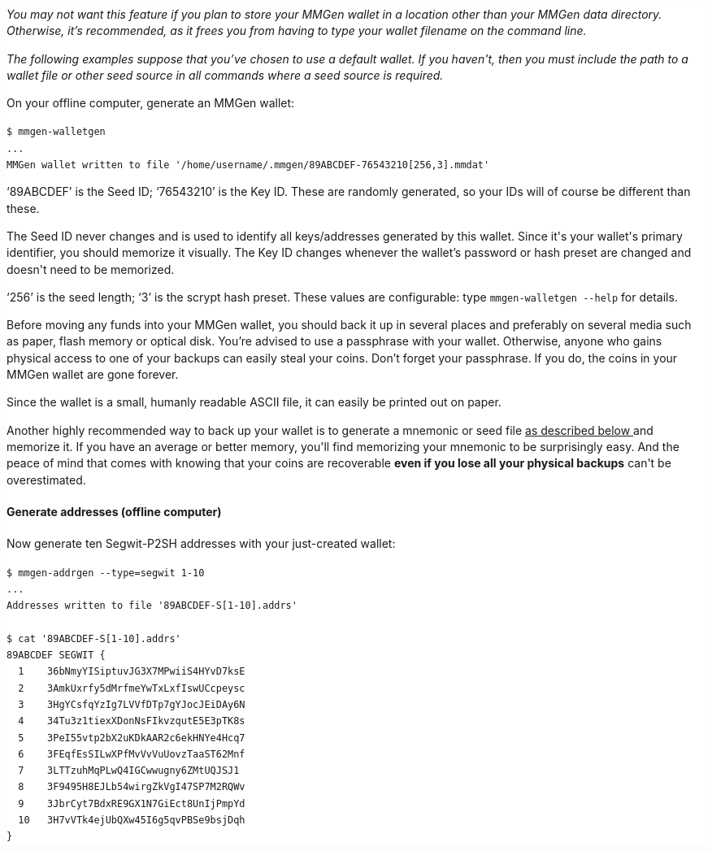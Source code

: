 *You may not want this feature if you plan to store your MMGen wallet in a
location other than your MMGen data directory.  Otherwise, it’s recommended,
as it frees you from having to type your wallet filename on the command line.*

*The following examples suppose that you’ve chosen to use a default wallet.
If you haven't, then you must include the path to a wallet file or other seed
source in all commands where a seed source is required.*

On your offline computer, generate an MMGen wallet:

	$ mmgen-walletgen
	...
	MMGen wallet written to file '/home/username/.mmgen/89ABCDEF-76543210[256,3].mmdat'

‘89ABCDEF’ is the Seed ID; ‘76543210’ is the Key ID. These are randomly
generated, so your IDs will of course be different than these.

The Seed ID never changes and is used to identify all keys/addresses generated
by this wallet.  Since it's your wallet's primary identifier, you should
memorize it visually.  The Key ID changes whenever the wallet’s password or hash
preset are changed and doesn't need to be memorized.

‘256’ is the seed length; ‘3’ is the scrypt hash preset.  These values are
configurable: type `mmgen-walletgen --help` for details.

Before moving any funds into your MMGen wallet, you should back it up in several
places and preferably on several media such as paper, flash memory or optical
disk.  You’re advised to use a passphrase with your wallet.  Otherwise, anyone
who gains physical access to one of your backups can easily steal your coins.
Don’t forget your passphrase.  If you do, the coins in your MMGen wallet are
gone forever.

Since the wallet is a small, humanly readable ASCII file, it can easily be
printed out on paper.

Another highly recommended way to back up your wallet is to generate a mnemonic
or seed file <a href='#a_ms'>as described below </a> and memorize it.  If you
have an average or better memory, you'll find memorizing your mnemonic to be
surprisingly easy. And the peace of mind that comes with knowing that your coins
are recoverable **even if you lose all your physical backups** can't be
overestimated.

#### <a name='a_ga'>Generate addresses (offline computer)</a>

Now generate ten Segwit-P2SH addresses with your just-created wallet:

	$ mmgen-addrgen --type=segwit 1-10
	...
	Addresses written to file '89ABCDEF-S[1-10].addrs'

	$ cat '89ABCDEF-S[1-10].addrs'
	89ABCDEF SEGWIT {
	  1    36bNmyYISiptuvJG3X7MPwiiS4HYvD7ksE
	  2    3AmkUxrfy5dMrfmeYwTxLxfIswUCcpeysc
	  3    3HgYCsfqYzIg7LVVfDTp7gYJocJEiDAy6N
	  4    34Tu3z1tiexXDonNsFIkvzqutE5E3pTK8s
	  5    3PeI55vtp2bX2uKDkAAR2c6ekHNYe4Hcq7
	  6    3FEqfEsSILwXPfMvVvVuUovzTaaST62Mnf
	  7    3LTTzuhMqPLwQ4IGCwwugny6ZMtUQJSJ1
	  8    3F9495H8EJLb54wirgZkVgI47SP7M2RQWv
	  9    3JbrCyt7BdxRE9GX1N7GiEct8UnIjPmpYd
	  10   3H7vVTk4ejUbQXw45I6g5qvPBSe9bsjDqh
	}


[01]: https://github.com/mmgen/mmgen/wiki/Tracking-and-spending-ordinary-Bitcoin-addresses
[02]: https://tpfaucet.appspot.com
[03]: Recovering-Your-Keys-Without-the-MMGen-Software
[04]: https://bitcoin.org/en/developer-examples#testnet
[05]: https://bitcoin.org/en/developer-examples#regtest-mode
[06]: https://github.com/mmgen/mmgen/wiki/MMGen-Quick-Start-with-Regtest-Mode
[si]: Install-Bitcoind-from-Source-on-Debian-or-Ubuntu-Linux
[bi]: Install-Bitcoind#a_d
[p8]: Install-Bitcoind#a_r